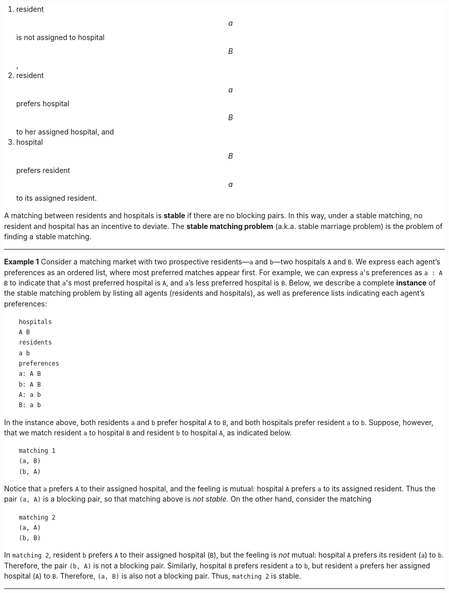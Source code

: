 1. resident $$a$$ is not assigned to hospital $$B$$,
2. resident $$a$$ prefers hospital $$B$$ to her assigned hospital, and
3. hospital $$B$$ prefers resident $$a$$ to its assigned resident.

A matching between residents and hospitals is **stable** if there are no blocking pairs. In this way, under a stable matching, no resident and hospital has an incentive to deviate. The **stable matching problem** (a.k.a. stable marriage problem) is the problem of finding a stable matching.

----------

**Example 1**
Consider a matching market with two prospective residents—`a` and `b`—two hospitals `A` and `B`. We express each agent’s preferences as an ordered list, where most preferred matches appear first. For example, we can express `a`'s preferences as `a : A B` to indicate that `a`'s most preferred hospital is `A`, and `a`’s less preferred hospital is `B`. Below, we describe a complete **instance** of the stable matching problem by listing all agents (residents and hospitals), as well as preference lists indicating each agent’s preferences:

```text
    hospitals
    A B
    residents
    a b
    preferences
    a: A B
    b: A B
    A: a b
    B: a b
```

In the instance above, both residents `a` and `b` prefer hospital `A` to `B`, and both hospitals prefer resident `a` to `b`. Suppose, however, that we match resident `a` to hospital `B` and resident `b` to hospital `A`, as indicated below.

```text
    matching 1
    (a, B)
    (b, A)
```

Notice that `a` prefers `A` to their assigned hospital, and the feeling is mutual: hospital `A` prefers `a` to its assigned resident. Thus the pair `(a, A)` is a blocking pair, so that matching above is *not stable.* On the other hand, consider the matching

```text
    matching 2
    (a, A)
    (b, B)
```

In `matching 2`, resident `b` prefers `A` to their assigned hospital (`B`), but the feeling is *not* mutual: hospital `A` prefers its resident (`a`) to `b`. Therefore, the pair `(b, A)` is not a blocking pair. Similarly, hospital `B` prefers resident `a` to `b`, but resident `a` prefers her assigned hospital (`A`) to `B`. Therefore, `(a, B)` is also not a blocking pair. Thus, `matching 2` is stable.

----------
